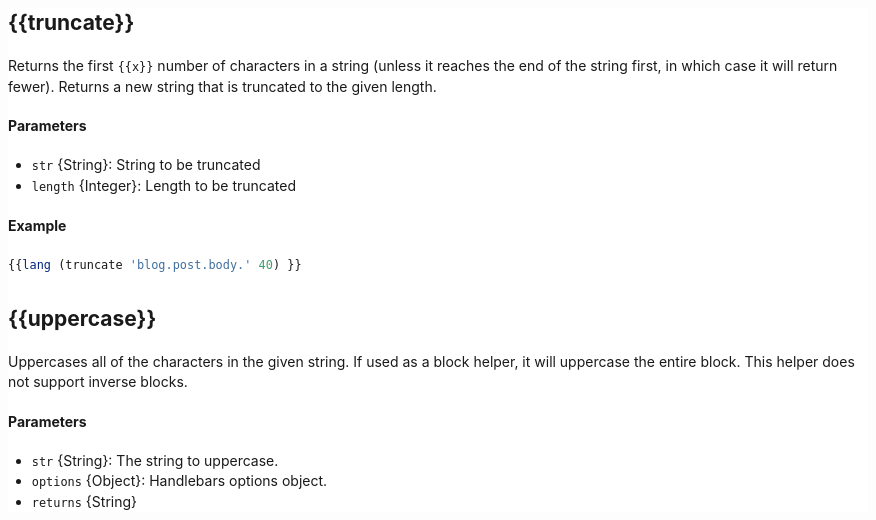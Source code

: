 

<a href='#handlebars_truncate' aria-hidden='true' class='block-anchor'  id='handlebars_truncate'></a>

## {{truncate}}

Returns the first `{{x}}` number of characters in a string (unless it reaches the end of the string first, in which case it will return fewer). Returns a new string that is truncated to the given length.

#### Parameters
* `str` {String}: String to be truncated
* `length` {Integer}: Length to be truncated

#### Example
```javascript
{{lang (truncate 'blog.post.body.' 40) }}
```



<a href='#handlebars_uppercase' aria-hidden='true' class='block-anchor'  id='handlebars_uppercase'></a>

## {{uppercase}}

Uppercases all of the characters in the given string. If used as a block helper, it will uppercase the entire block. This helper
does not support inverse blocks.

#### Parameters

* `str` {String}: The string to uppercase.
* `options` {Object}: Handlebars options object.
* `returns` {String}

